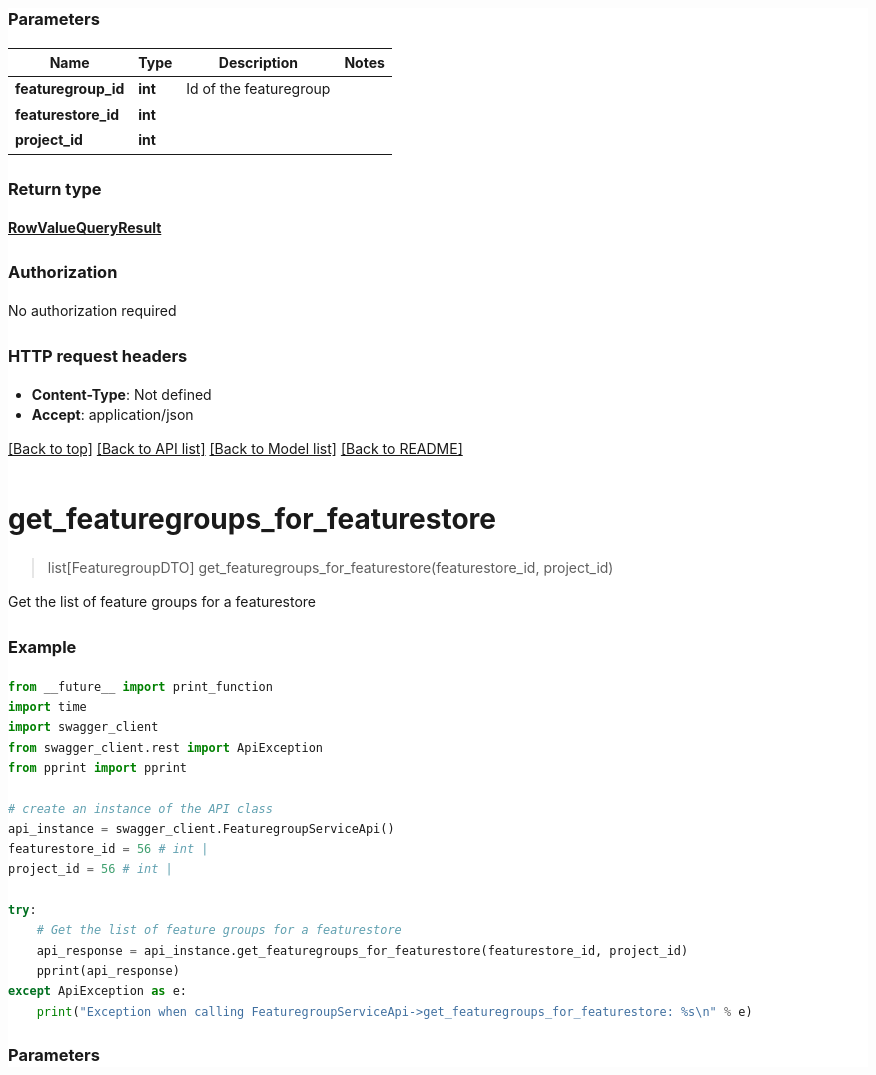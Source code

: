 ### Parameters

Name | Type | Description  | Notes
------------- | ------------- | ------------- | -------------
 **featuregroup_id** | **int**| Id of the featuregroup | 
 **featurestore_id** | **int**|  | 
 **project_id** | **int**|  | 

### Return type

[**RowValueQueryResult**](RowValueQueryResult.md)

### Authorization

No authorization required

### HTTP request headers

 - **Content-Type**: Not defined
 - **Accept**: application/json

[[Back to top]](#) [[Back to API list]](../README.md#documentation-for-api-endpoints) [[Back to Model list]](../README.md#documentation-for-models) [[Back to README]](../README.md)

# **get_featuregroups_for_featurestore**
> list[FeaturegroupDTO] get_featuregroups_for_featurestore(featurestore_id, project_id)

Get the list of feature groups for a featurestore

### Example
```python
from __future__ import print_function
import time
import swagger_client
from swagger_client.rest import ApiException
from pprint import pprint

# create an instance of the API class
api_instance = swagger_client.FeaturegroupServiceApi()
featurestore_id = 56 # int | 
project_id = 56 # int | 

try:
    # Get the list of feature groups for a featurestore
    api_response = api_instance.get_featuregroups_for_featurestore(featurestore_id, project_id)
    pprint(api_response)
except ApiException as e:
    print("Exception when calling FeaturegroupServiceApi->get_featuregroups_for_featurestore: %s\n" % e)
```

### Parameters
